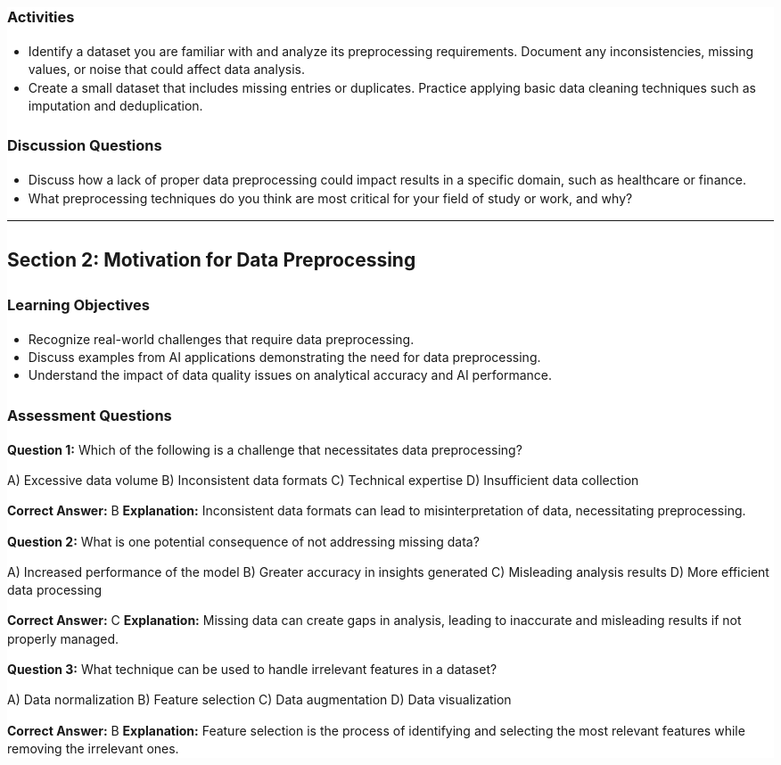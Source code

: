 ### Activities
- Identify a dataset you are familiar with and analyze its preprocessing requirements. Document any inconsistencies, missing values, or noise that could affect data analysis.
- Create a small dataset that includes missing entries or duplicates. Practice applying basic data cleaning techniques such as imputation and deduplication.

### Discussion Questions
- Discuss how a lack of proper data preprocessing could impact results in a specific domain, such as healthcare or finance.
- What preprocessing techniques do you think are most critical for your field of study or work, and why?

---

## Section 2: Motivation for Data Preprocessing

### Learning Objectives
- Recognize real-world challenges that require data preprocessing.
- Discuss examples from AI applications demonstrating the need for data preprocessing.
- Understand the impact of data quality issues on analytical accuracy and AI performance.

### Assessment Questions

**Question 1:** Which of the following is a challenge that necessitates data preprocessing?

  A) Excessive data volume
  B) Inconsistent data formats
  C) Technical expertise
  D) Insufficient data collection

**Correct Answer:** B
**Explanation:** Inconsistent data formats can lead to misinterpretation of data, necessitating preprocessing.

**Question 2:** What is one potential consequence of not addressing missing data?

  A) Increased performance of the model
  B) Greater accuracy in insights generated
  C) Misleading analysis results
  D) More efficient data processing

**Correct Answer:** C
**Explanation:** Missing data can create gaps in analysis, leading to inaccurate and misleading results if not properly managed.

**Question 3:** What technique can be used to handle irrelevant features in a dataset?

  A) Data normalization
  B) Feature selection
  C) Data augmentation
  D) Data visualization

**Correct Answer:** B
**Explanation:** Feature selection is the process of identifying and selecting the most relevant features while removing the irrelevant ones.
